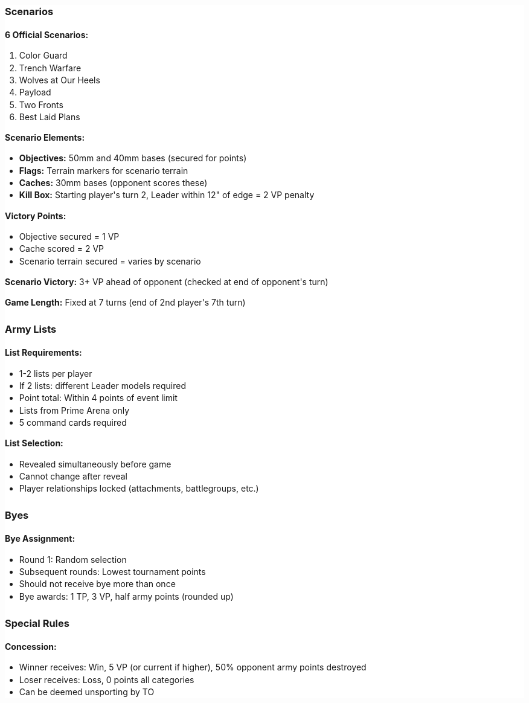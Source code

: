 ### Scenarios

**6 Official Scenarios:**
1. Color Guard
2. Trench Warfare
3. Wolves at Our Heels
4. Payload
5. Two Fronts
6. Best Laid Plans

**Scenario Elements:**
- **Objectives:** 50mm and 40mm bases (secured for points)
- **Flags:** Terrain markers for scenario terrain
- **Caches:** 30mm bases (opponent scores these)
- **Kill Box:** Starting player's turn 2, Leader within 12" of edge = 2 VP penalty

**Victory Points:**
- Objective secured = 1 VP
- Cache scored = 2 VP
- Scenario terrain secured = varies by scenario

**Scenario Victory:** 3+ VP ahead of opponent (checked at end of opponent's turn)

**Game Length:** Fixed at 7 turns (end of 2nd player's 7th turn)

### Army Lists

**List Requirements:**
- 1-2 lists per player
- If 2 lists: different Leader models required
- Point total: Within 4 points of event limit
- Lists from Prime Arena only
- 5 command cards required

**List Selection:**
- Revealed simultaneously before game
- Cannot change after reveal
- Player relationships locked (attachments, battlegroups, etc.)

### Byes

**Bye Assignment:**
- Round 1: Random selection
- Subsequent rounds: Lowest tournament points
- Should not receive bye more than once
- Bye awards: 1 TP, 3 VP, half army points (rounded up)

### Special Rules

**Concession:**
- Winner receives: Win, 5 VP (or current if higher), 50% opponent army points destroyed
- Loser receives: Loss, 0 points all categories
- Can be deemed unsporting by TO
